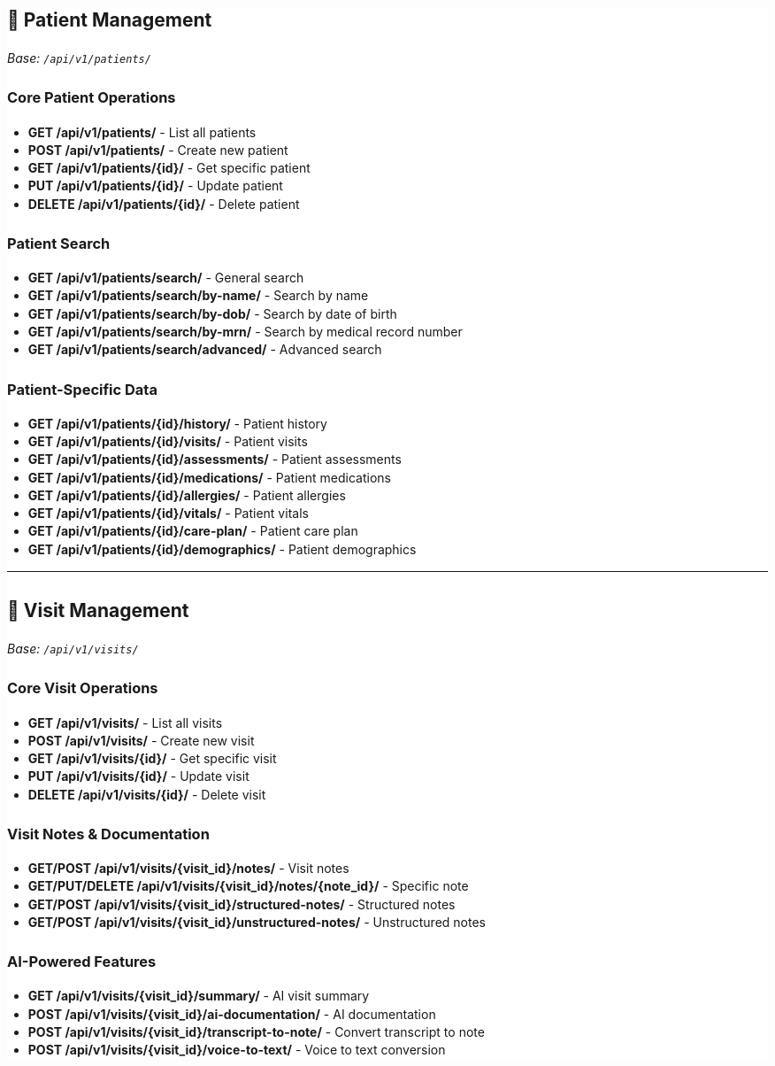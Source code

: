 
## 👥 **Patient Management**
*Base: `/api/v1/patients/`*

### **Core Patient Operations**
- **GET /api/v1/patients/** - List all patients
- **POST /api/v1/patients/** - Create new patient
- **GET /api/v1/patients/{id}/** - Get specific patient
- **PUT /api/v1/patients/{id}/** - Update patient
- **DELETE /api/v1/patients/{id}/** - Delete patient

### **Patient Search**
- **GET /api/v1/patients/search/** - General search
- **GET /api/v1/patients/search/by-name/** - Search by name
- **GET /api/v1/patients/search/by-dob/** - Search by date of birth
- **GET /api/v1/patients/search/by-mrn/** - Search by medical record number
- **GET /api/v1/patients/search/advanced/** - Advanced search

### **Patient-Specific Data**
- **GET /api/v1/patients/{id}/history/** - Patient history
- **GET /api/v1/patients/{id}/visits/** - Patient visits
- **GET /api/v1/patients/{id}/assessments/** - Patient assessments
- **GET /api/v1/patients/{id}/medications/** - Patient medications
- **GET /api/v1/patients/{id}/allergies/** - Patient allergies
- **GET /api/v1/patients/{id}/vitals/** - Patient vitals
- **GET /api/v1/patients/{id}/care-plan/** - Patient care plan
- **GET /api/v1/patients/{id}/demographics/** - Patient demographics

---

## 🏥 **Visit Management**
*Base: `/api/v1/visits/`*

### **Core Visit Operations**
- **GET /api/v1/visits/** - List all visits
- **POST /api/v1/visits/** - Create new visit
- **GET /api/v1/visits/{id}/** - Get specific visit
- **PUT /api/v1/visits/{id}/** - Update visit
- **DELETE /api/v1/visits/{id}/** - Delete visit

### **Visit Notes & Documentation**
- **GET/POST /api/v1/visits/{visit_id}/notes/** - Visit notes
- **GET/PUT/DELETE /api/v1/visits/{visit_id}/notes/{note_id}/** - Specific note
- **GET/POST /api/v1/visits/{visit_id}/structured-notes/** - Structured notes
- **GET/POST /api/v1/visits/{visit_id}/unstructured-notes/** - Unstructured notes

### **AI-Powered Features**
- **GET /api/v1/visits/{visit_id}/summary/** - AI visit summary
- **POST /api/v1/visits/{visit_id}/ai-documentation/** - AI documentation
- **POST /api/v1/visits/{visit_id}/transcript-to-note/** - Convert transcript to note
- **POST /api/v1/visits/{visit_id}/voice-to-text/** - Voice to text conversion
